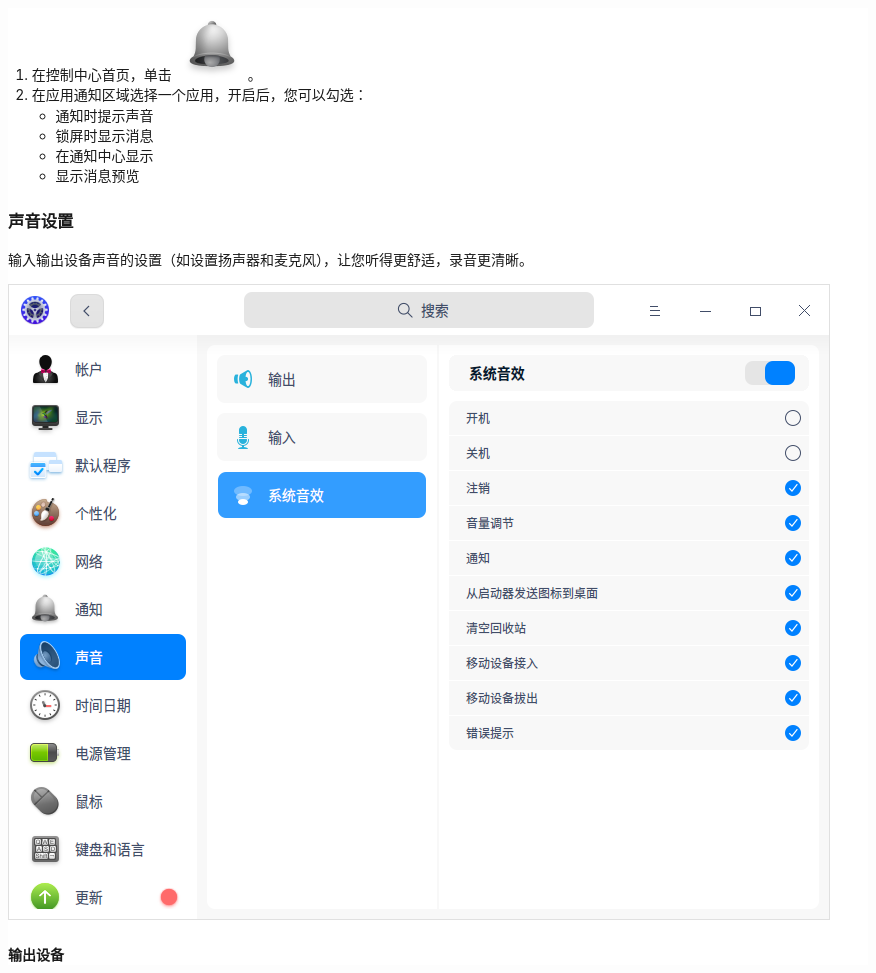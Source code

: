 1. 在控制中心首页，单击 ![dcc_nav_notification_36px](../common/dcc_nav_notification_36px.svg)。
2. 在应用通知区域选择一个应用，开启后，您可以勾选：
   - 通知时提示声音
   - 锁屏时显示消息
   - 在通知中心显示
   - 显示消息预览

### 声音设置

输入输出设备声音的设置（如设置扬声器和麦克风），让您听得更舒适，录音更清晰。

![0|sound](fig/e_sound.png)


#### 输出设备
